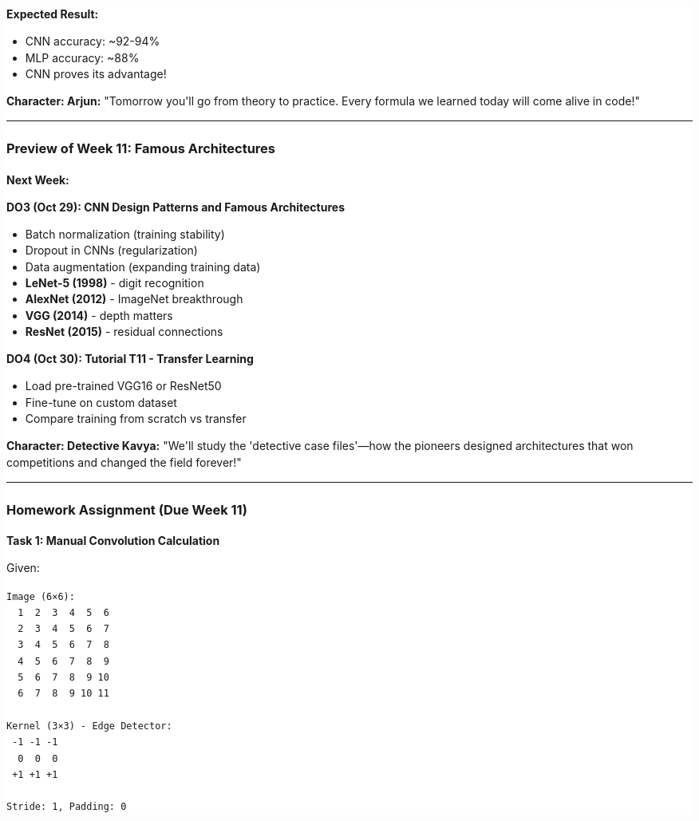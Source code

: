 **Expected Result:**
- CNN accuracy: ~92-94%
- MLP accuracy: ~88%
- CNN proves its advantage!

**Character: Arjun:** "Tomorrow you'll go from theory to practice. Every formula we learned today will come alive in code!"

---

### Preview of Week 11: Famous Architectures

**Next Week:**

**DO3 (Oct 29): CNN Design Patterns and Famous Architectures**
- Batch normalization (training stability)
- Dropout in CNNs (regularization)
- Data augmentation (expanding training data)
- **LeNet-5 (1998)** - digit recognition
- **AlexNet (2012)** - ImageNet breakthrough
- **VGG (2014)** - depth matters
- **ResNet (2015)** - residual connections

**DO4 (Oct 30): Tutorial T11 - Transfer Learning**
- Load pre-trained VGG16 or ResNet50
- Fine-tune on custom dataset
- Compare training from scratch vs transfer

**Character: Detective Kavya:** "We'll study the 'detective case files'—how the pioneers designed architectures that won competitions and changed the field forever!"

---

### Homework Assignment (Due Week 11)

**Task 1: Manual Convolution Calculation**

Given:
```
Image (6×6):
  1  2  3  4  5  6
  2  3  4  5  6  7
  3  4  5  6  7  8
  4  5  6  7  8  9
  5  6  7  8  9 10
  6  7  8  9 10 11

Kernel (3×3) - Edge Detector:
 -1 -1 -1
  0  0  0
 +1 +1 +1

Stride: 1, Padding: 0
```
